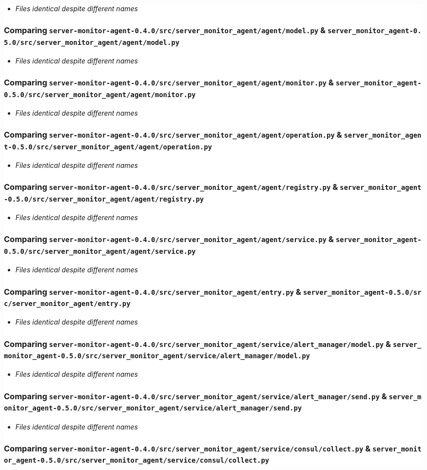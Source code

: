  * *Files identical despite different names*

### Comparing `server-monitor-agent-0.4.0/src/server_monitor_agent/agent/model.py` & `server_monitor_agent-0.5.0/src/server_monitor_agent/agent/model.py`

 * *Files identical despite different names*

### Comparing `server-monitor-agent-0.4.0/src/server_monitor_agent/agent/monitor.py` & `server_monitor_agent-0.5.0/src/server_monitor_agent/agent/monitor.py`

 * *Files identical despite different names*

### Comparing `server-monitor-agent-0.4.0/src/server_monitor_agent/agent/operation.py` & `server_monitor_agent-0.5.0/src/server_monitor_agent/agent/operation.py`

 * *Files identical despite different names*

### Comparing `server-monitor-agent-0.4.0/src/server_monitor_agent/agent/registry.py` & `server_monitor_agent-0.5.0/src/server_monitor_agent/agent/registry.py`

 * *Files identical despite different names*

### Comparing `server-monitor-agent-0.4.0/src/server_monitor_agent/agent/service.py` & `server_monitor_agent-0.5.0/src/server_monitor_agent/agent/service.py`

 * *Files identical despite different names*

### Comparing `server-monitor-agent-0.4.0/src/server_monitor_agent/entry.py` & `server_monitor_agent-0.5.0/src/server_monitor_agent/entry.py`

 * *Files identical despite different names*

### Comparing `server-monitor-agent-0.4.0/src/server_monitor_agent/service/alert_manager/model.py` & `server_monitor_agent-0.5.0/src/server_monitor_agent/service/alert_manager/model.py`

 * *Files identical despite different names*

### Comparing `server-monitor-agent-0.4.0/src/server_monitor_agent/service/alert_manager/send.py` & `server_monitor_agent-0.5.0/src/server_monitor_agent/service/alert_manager/send.py`

 * *Files identical despite different names*

### Comparing `server-monitor-agent-0.4.0/src/server_monitor_agent/service/consul/collect.py` & `server_monitor_agent-0.5.0/src/server_monitor_agent/service/consul/collect.py`
